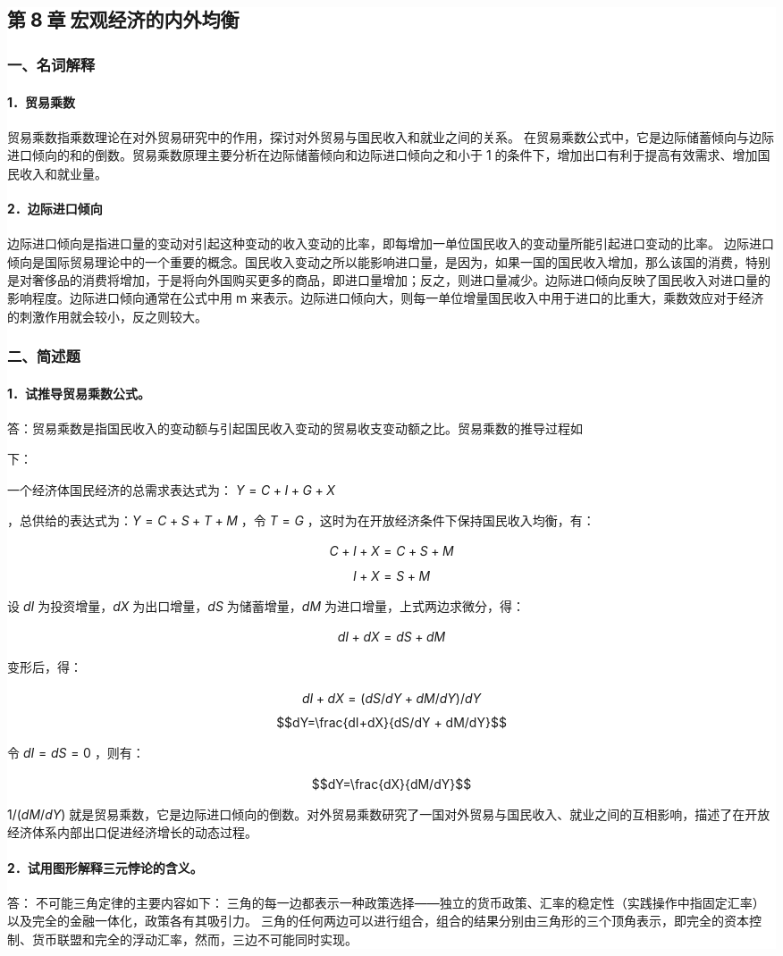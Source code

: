 
## 第 8 章 宏观经济的内外均衡

### 一、名词解释

#### 1．贸易乘数

贸易乘数指乘数理论在对外贸易研究中的作用，探讨对外贸易与国民收入和就业之间的关系。
在贸易乘数公式中，它是边际储蓄倾向与边际进口倾向的和的倒数。贸易乘数原理主要分析在边际储蓄倾向和边际进口倾向之和小于 1 的条件下，增加出口有利于提高有效需求、增加国民收入和就业量。

#### 2．边际进口倾向

边际进口倾向是指进口量的变动对引起这种变动的收入变动的比率，即每增加一单位国民收入的变动量所能引起进口变动的比率。
边际进口倾向是国际贸易理论中的一个重要的概念。国民收入变动之所以能影响进口量，是因为，如果一国的国民收入增加，那么该国的消费，特别是对奢侈品的消费将增加，于是将向外国购买更多的商品，即进口量增加；反之，则进口量减少。边际进口倾向反映了国民收入对进口量的影响程度。边际进口倾向通常在公式中用 m 来表示。边际进口倾向大，则每一单位增量国民收入中用于进口的比重大，乘数效应对于经济的刺激作用就会较小，反之则较大。

### 二、简述题

#### 1．试推导贸易乘数公式。

答：贸易乘数是指国民收入的变动额与引起国民收入变动的贸易收支变动额之比。贸易乘数的推导过程如

下：

一个经济体国民经济的总需求表达式为： $Y= C+I+G+X$

，总供给的表达式为：$Y= C+S+T+M$ 
，令 $T= G$
，这时为在开放经济条件下保持国民收入均衡，有：

$$C+I+X=C+S+M$$
$$I + X = S+M$$

设 $dI$ 为投资增量，$dX$ 为出口增量，$dS$ 为储蓄增量，$dM$ 为进口增量，上式两边求微分，得：

$$dI + dX = dS + dM$$

变形后，得：

$$dI+dX=(dS/dY +dM/dY)/dY$$
$$dY=\frac{dI+dX}{dS/dY + dM/dY}$$

令 $dI=dS=0$ ，则有：

$$dY=\frac{dX}{dM/dY}$$



$1/(dM/dY)$ 就是贸易乘数，它是边际进口倾向的倒数。对外贸易乘数研究了一国对外贸易与国民收入、就业之间的互相影响，描述了在开放经济体系内部出口促进经济增长的动态过程。

#### 2．试用图形解释三元悖论的含义。

答：
不可能三角定律的主要内容如下：
三角的每一边都表示一种政策选择——独立的货币政策、汇率的稳定性（实践操作中指固定汇率）以及完全的金融一体化，政策各有其吸引力。
三角的任何两边可以进行组合，组合的结果分别由三角形的三个顶角表示，即完全的资本控制、货币联盟和完全的浮动汇率，然而，三边不可能同时实现。
